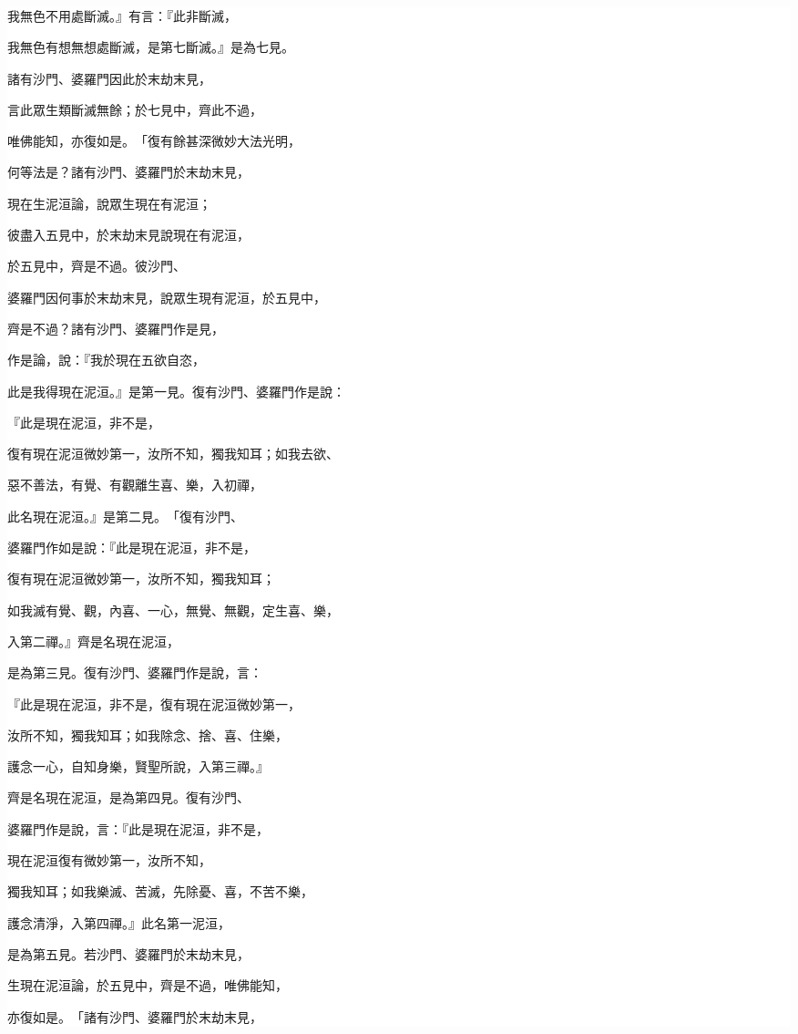 我無色不用處斷滅。』有言：『此非斷滅，

我無色有想無想處斷滅，是第七斷滅。』是為七見。

諸有沙門、婆羅門因此於末劫末見，

言此眾生類斷滅無餘；於七見中，齊此不過，

唯佛能知，亦復如是。　「復有餘甚深微妙大法光明，

何等法是？諸有沙門、婆羅門於末劫末見，

現在生泥洹論，說眾生現在有泥洹；

彼盡入五見中，於末劫末見說現在有泥洹，

於五見中，齊是不過。彼沙門、

婆羅門因何事於末劫末見，說眾生現有泥洹，於五見中，

齊是不過？諸有沙門、婆羅門作是見，

作是論，說：『我於現在五欲自恣，

此是我得現在泥洹。』是第一見。復有沙門、婆羅門作是說：

『此是現在泥洹，非不是，

復有現在泥洹微妙第一，汝所不知，獨我知耳；如我去欲、

惡不善法，有覺、有觀離生喜、樂，入初禪，

此名現在泥洹。』是第二見。　「復有沙門、

婆羅門作如是說：『此是現在泥洹，非不是，

復有現在泥洹微妙第一，汝所不知，獨我知耳；

如我滅有覺、觀，內喜、一心，無覺、無觀，定生喜、樂，

入第二禪。』齊是名現在泥洹，

是為第三見。復有沙門、婆羅門作是說，言：

『此是現在泥洹，非不是，復有現在泥洹微妙第一，

汝所不知，獨我知耳；如我除念、捨、喜、住樂，

護念一心，自知身樂，賢聖所說，入第三禪。』

齊是名現在泥洹，是為第四見。復有沙門、

婆羅門作是說，言：『此是現在泥洹，非不是，

現在泥洹復有微妙第一，汝所不知，

獨我知耳；如我樂滅、苦滅，先除憂、喜，不苦不樂，

護念清淨，入第四禪。』此名第一泥洹，

是為第五見。若沙門、婆羅門於末劫末見，

生現在泥洹論，於五見中，齊是不過，唯佛能知，

亦復如是。　「諸有沙門、婆羅門於末劫末見，
